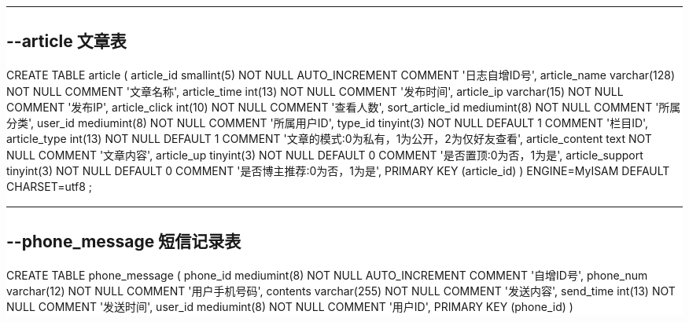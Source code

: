  

----------------------------
--article 文章表
----------------------------
CREATE TABLE article (
 article_id smallint(5) NOT NULL AUTO_INCREMENT COMMENT '日志自增ID号',
 article_name varchar(128) NOT NULL COMMENT '文章名称',
 article_time int(13) NOT NULL COMMENT '发布时间',
 article_ip varchar(15) NOT NULL COMMENT '发布IP',
 article_click int(10) NOT NULL COMMENT '查看人数',
 sort_article_id mediumint(8) NOT NULL COMMENT '所属分类',
 user_id mediumint(8) NOT NULL COMMENT '所属用户ID',
 type_id tinyint(3) NOT NULL DEFAULT 1 COMMENT '栏目ID',
 article_type int(13) NOT NULL DEFAULT 1 COMMENT '文章的模式:0为私有，1为公开，2为仅好友查看',
 article_content text NOT NULL COMMENT '文章内容',
 article_up tinyint(3) NOT NULL DEFAULT 0 COMMENT '是否置顶:0为否，1为是',
 article_support tinyint(3) NOT NULL DEFAULT 0 COMMENT '是否博主推荐:0为否，1为是',
 PRIMARY KEY (article_id)
) ENGINE=MyISAM DEFAULT CHARSET=utf8 ;


------------------------------
--phone_message 短信记录表
------------------------------
CREATE TABLE phone_message (
 phone_id mediumint(8) NOT NULL AUTO_INCREMENT COMMENT '自增ID号',
 phone_num varchar(12) NOT NULL COMMENT '用户手机号码',
 contents varchar(255) NOT NULL COMMENT '发送内容',
 send_time int(13) NOT NULL COMMENT '发送时间',
 user_id mediumint(8) NOT NULL COMMENT '用户ID',
 PRIMARY KEY (phone_id)
)